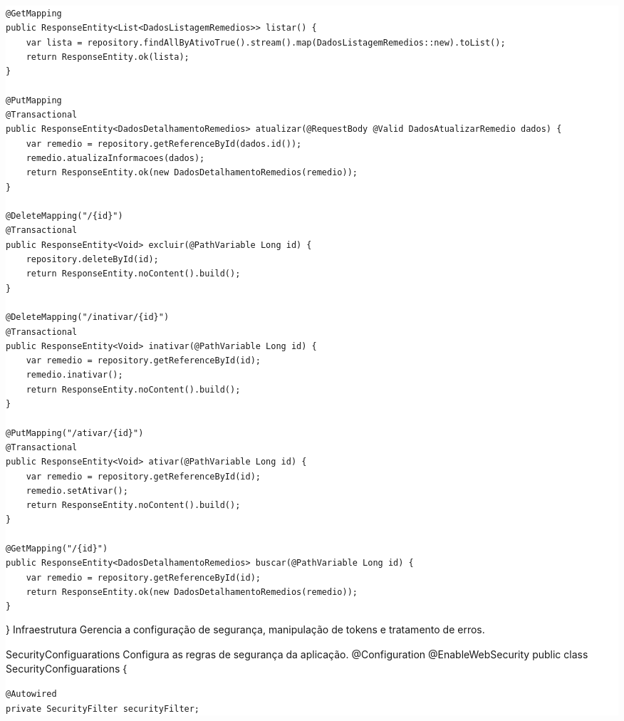     @GetMapping
    public ResponseEntity<List<DadosListagemRemedios>> listar() {
        var lista = repository.findAllByAtivoTrue().stream().map(DadosListagemRemedios::new).toList();
        return ResponseEntity.ok(lista);
    }

    @PutMapping
    @Transactional
    public ResponseEntity<DadosDetalhamentoRemedios> atualizar(@RequestBody @Valid DadosAtualizarRemedio dados) {
        var remedio = repository.getReferenceById(dados.id());
        remedio.atualizaInformacoes(dados);
        return ResponseEntity.ok(new DadosDetalhamentoRemedios(remedio));
    }

    @DeleteMapping("/{id}")
    @Transactional
    public ResponseEntity<Void> excluir(@PathVariable Long id) {
        repository.deleteById(id);
        return ResponseEntity.noContent().build();
    }

    @DeleteMapping("/inativar/{id}")
    @Transactional
    public ResponseEntity<Void> inativar(@PathVariable Long id) {
        var remedio = repository.getReferenceById(id);
        remedio.inativar();
        return ResponseEntity.noContent().build();
    }

    @PutMapping("/ativar/{id}")
    @Transactional
    public ResponseEntity<Void> ativar(@PathVariable Long id) {
        var remedio = repository.getReferenceById(id);
        remedio.setAtivar();
        return ResponseEntity.noContent().build();
    }

    @GetMapping("/{id}")
    public ResponseEntity<DadosDetalhamentoRemedios> buscar(@PathVariable Long id) {
        var remedio = repository.getReferenceById(id);
        return ResponseEntity.ok(new DadosDetalhamentoRemedios(remedio));
    }
}
Infraestrutura
Gerencia a configuração de segurança, manipulação de tokens e tratamento de erros.

SecurityConfiguarations
Configura as regras de segurança da aplicação.
@Configuration
@EnableWebSecurity
public class SecurityConfiguarations {

    @Autowired
    private SecurityFilter securityFilter;
